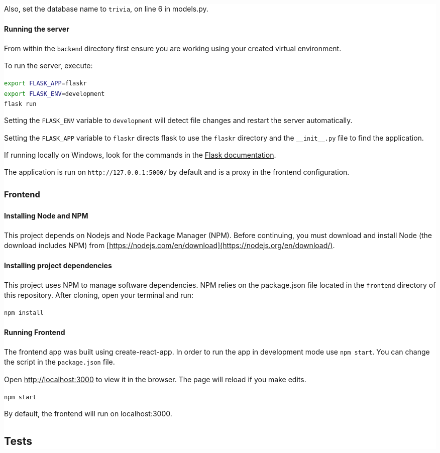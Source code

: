 Also, set the database name to ```trivia```, on line 6 in models.py.  

#### Running the server

From within the `backend` directory first ensure you are working using your created virtual environment.

To run the server, execute:

```bash
export FLASK_APP=flaskr
export FLASK_ENV=development
flask run
```

Setting the `FLASK_ENV` variable to `development` will detect file changes and restart the server automatically.

Setting the `FLASK_APP` variable to `flaskr` directs flask to use the `flaskr` directory and the `__init__.py` file to find the application. 

If running locally on Windows, look for the commands in the [Flask documentation](http://flask.pocoo.org/docs/1.0/tutorial/factory/).

The application is run on `http://127.0.0.1:5000/` by default and is a proxy in the frontend configuration. 

### Frontend  

#### Installing Node and NPM

This project depends on Nodejs and Node Package Manager (NPM). Before continuing, you must download and install Node (the download includes NPM) from [https://nodejs.com/en/download](https://nodejs.org/en/download/).

#### Installing project dependencies

This project uses NPM to manage software dependencies. NPM relies on the package.json file located in the `frontend` directory of this repository. After cloning, open your terminal and run:

```bash
npm install
```

#### Running Frontend

The frontend app was built using create-react-app. In order to run the app in development mode use ```npm start```. You can change the script in the ```package.json``` file. 

Open [http://localhost:3000](http://localhost:3000) to view it in the browser. The page will reload if you make edits.<br>

```bash
npm start
```

By default, the frontend will run on localhost:3000. 

## Tests  
